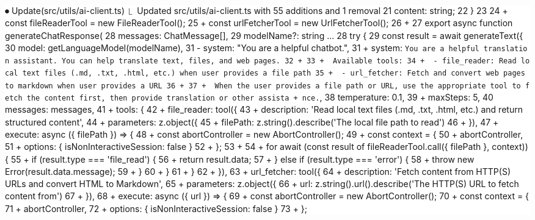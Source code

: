 ⏺ Update(src/utils/ai-client.ts)
  ⎿  Updated src/utils/ai-client.ts with 55 additions and 1 removal
       21      content: string;
       22    }
       23
       24 +  const fileReaderTool = new FileReaderTool();
       25 +  const urlFetcherTool = new UrlFetcherTool();
       26 +
       27    export async function generateChatResponse(
       28      messages: ChatMessage[],
       29      modelName?: string
     ...
       28      try {
       29        const result = await generateText({
       30          model: getLanguageModel(modelName),
       31 -        system: "You are a helpful chatbot.",
       31 +        system: `You are a helpful translation assistant. You can help translate text, files, and web pages.
       32 +
       33 +  Available tools:
       34 +  - file_reader: Read local text files (.md, .txt, .html, etc.) when user provides a file path
       35 +  - url_fetcher: Fetch and convert web pages to markdown when user provides a URL
       36 +
       37 +  When the user provides a file path or URL, use the appropriate tool to fetch the content first, then provide translation or other
     assista
          + nce.`,
       38          temperature: 0.1,
       39 +        maxSteps: 5,
       40          messages: messages,
       41 +        tools: {
       42 +          file_reader: tool({
       43 +            description: 'Read local text files (.md, .txt, .html, etc.) and return structured content',
       44 +            parameters: z.object({
       45 +              filePath: z.string().describe('The local file path to read')
       46 +            }),
       47 +            execute: async ({ filePath }) => {
       48 +              const abortController = new AbortController();
       49 +              const context = {
       50 +                abortController,
       51 +                options: { isNonInteractiveSession: false }
       52 +              };
       53 +
       54 +              for await (const result of fileReaderTool.call({ filePath }, context)) {
       55 +                if (result.type === 'file_read') {
       56 +                  return result.data;
       57 +                } else if (result.type === 'error') {
       58 +                  throw new Error(result.data.message);
       59 +                }
       60 +              }
       61 +            }
       62 +          }),
       63 +          url_fetcher: tool({
       64 +            description: 'Fetch content from HTTP(S) URLs and convert HTML to Markdown',
       65 +            parameters: z.object({
       66 +              url: z.string().url().describe('The HTTP(S) URL to fetch content from')
       67 +            }),
       68 +            execute: async ({ url }) => {
       69 +              const abortController = new AbortController();
       70 +              const context = {
       71 +                abortController,
       72 +                options: { isNonInteractiveSession: false }
       73 +              };